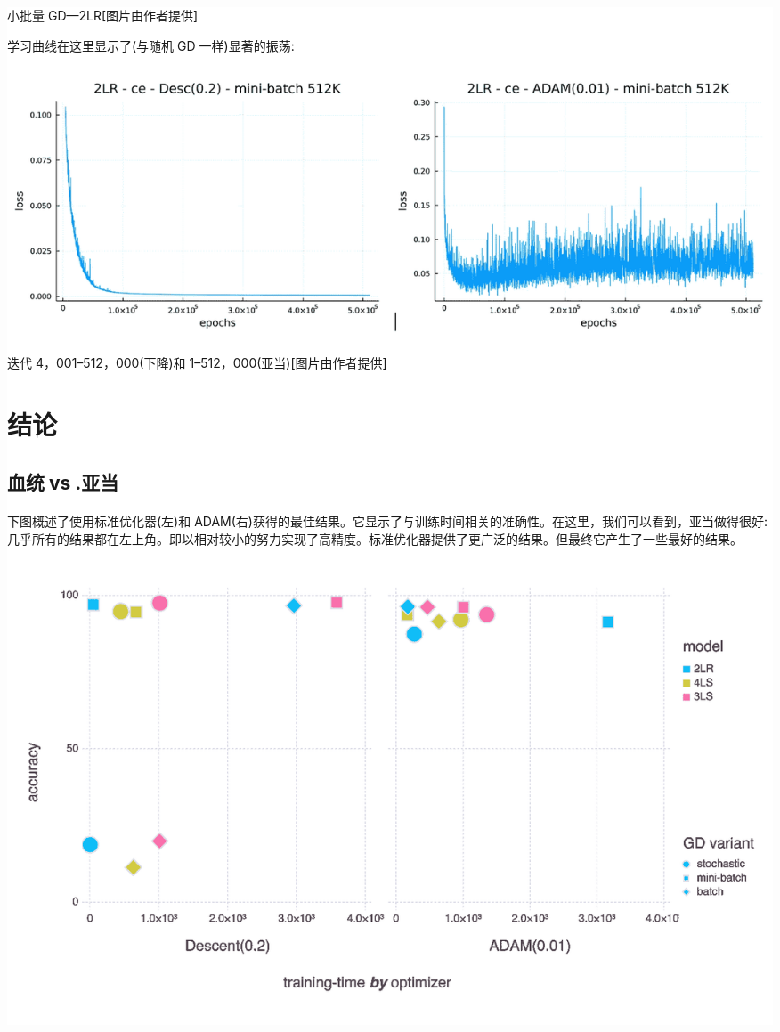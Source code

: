 小批量 GD—2LR[图片由作者提供]

学习曲线在这里显示了(与随机 GD 一样)显著的振荡:

![](img/90800ddfde5f7c77c253ab450292406d.png)

迭代 4，001–512，000(下降)和 1–512，000(亚当)[图片由作者提供]

# 结论

## 血统 vs .亚当

下图概述了使用标准优化器(左)和 ADAM(右)获得的最佳结果。它显示了与训练时间相关的准确性。在这里，我们可以看到，亚当做得很好:几乎所有的结果都在左上角。即以相对较小的努力实现了高精度。标准优化器提供了更广泛的结果。但最终它产生了一些最好的结果。

![](img/319b0cac51970cf1405da909d42e6935.png)
